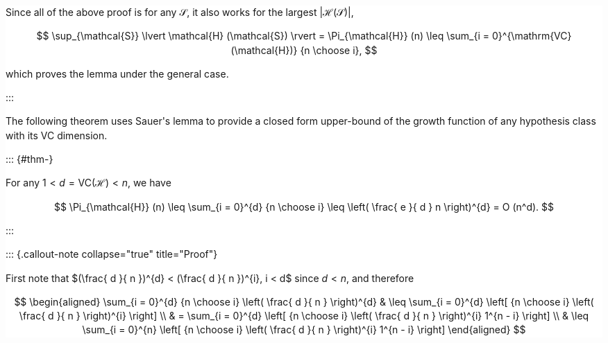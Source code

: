Since all of the above proof is for any $\mathcal{S}$, it also works for the largest $\lvert \mathcal{H} (\mathcal{S}) \rvert$,

$$
\sup_{\mathcal{S}} \lvert \mathcal{H} (\mathcal{S}) \rvert = \Pi_{\mathcal{H}} (n) \leq \sum_{i = 0}^{\mathrm{VC} (\mathcal{H})} {n \choose i},
$$

which proves the lemma under the general case.

:::

The following theorem uses Sauer's lemma to provide a closed form upper-bound of the growth function of any hypothesis class with its VC dimension.

::: {#thm-}

For any $1 < d = \mathrm{VC} (\mathcal{H}) < n$, we have

$$
\Pi_{\mathcal{H}} (n) \leq \sum_{i = 0}^{d} {n \choose i} \leq \left(
    \frac{ e }{ d } n
\right)^{d} = O (n^d).
$$

:::

::: {.callout-note collapse="true" title="Proof"}

First note that $(\frac{ d }{ n })^{d} < (\frac{ d }{ n })^{i}, i < d$ since $d < n$, and therefore

$$
\begin{aligned}
\sum_{i = 0}^{d} {n \choose i} \left(
    \frac{ d }{ n }
\right)^{d} 
& \leq \sum_{i = 0}^{d} \left[
    {n \choose i} \left(
        \frac{ d }{ n }
    \right)^{i} 
\right] 
\\
& = \sum_{i = 0}^{d} \left[
    {n \choose i} \left(
        \frac{ d }{ n }
    \right)^{i} 1^{n - i}
\right]
\\
& \leq \sum_{i = 0}^{n} \left[
    {n \choose i} \left(
        \frac{ d }{ n }
    \right)^{i} 1^{n - i}
\right]
\end{aligned}
$$
